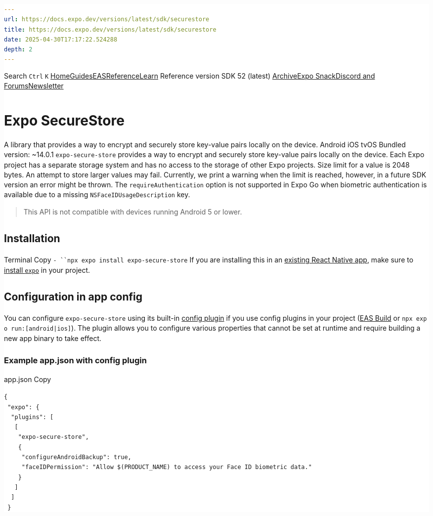 ```yaml
---
url: https://docs.expo.dev/versions/latest/sdk/securestore
title: https://docs.expo.dev/versions/latest/sdk/securestore
date: 2025-04-30T17:17:22.524288
depth: 2
---
```


Search
`Ctrl` `K`
[Home](https://docs.expo.dev/)[Guides](https://docs.expo.dev/guides/overview)[EAS](https://docs.expo.dev/eas)[Reference](https://docs.expo.dev/versions/latest)[Learn](https://docs.expo.dev/tutorial/overview)
Reference version
SDK 52 (latest)
[Archive](https://docs.expo.dev/archive)[Expo Snack](https://snack.expo.dev)[Discord and Forums](https://chat.expo.dev)[Newsletter](https://expo.dev/mailing-list/signup)
# Expo SecureStore
A library that provides a way to encrypt and securely store key-value pairs locally on the device.
Android
iOS
tvOS
Bundled version:
~14.0.1
`expo-secure-store` provides a way to encrypt and securely store key-value pairs locally on the device. Each Expo project has a separate storage system and has no access to the storage of other Expo projects.
Size limit for a value is 2048 bytes. An attempt to store larger values may fail. Currently, we print a warning when the limit is reached, however, in a future SDK version an error might be thrown.
The `requireAuthentication` option is not supported in Expo Go when biometric authentication is available due to a missing `NSFaceIDUsageDescription` key.
> This API is not compatible with devices running Android 5 or lower.
## Installation
Terminal
Copy
`- ``npx expo install expo-secure-store`
If you are installing this in an [existing React Native app](https://docs.expo.dev/bare/overview), make sure to [install `expo`](https://docs.expo.dev/bare/installing-expo-modules) in your project.
## Configuration in app config
You can configure `expo-secure-store` using its built-in [config plugin](https://docs.expo.dev/config-plugins/introduction) if you use config plugins in your project ([EAS Build](https://docs.expo.dev/build/introduction) or `npx expo run:[android|ios]`). The plugin allows you to configure various properties that cannot be set at runtime and require building a new app binary to take effect.
### Example app.json with config plugin
app.json
Copy
```
{
 "expo": {
  "plugins": [
   [
    "expo-secure-store",
    {
     "configureAndroidBackup": true,
     "faceIDPermission": "Allow $(PRODUCT_NAME) to access your Face ID biometric data."
    }
   ]
  ]
 }
```